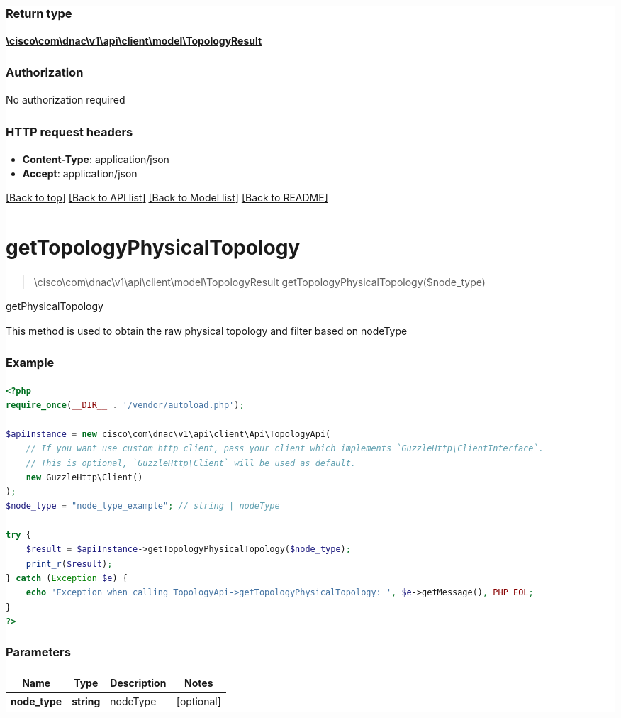 ### Return type

[**\cisco\com\dnac\v1\api\client\model\TopologyResult**](../Model/TopologyResult.md)

### Authorization

No authorization required

### HTTP request headers

 - **Content-Type**: application/json
 - **Accept**: application/json

[[Back to top]](#) [[Back to API list]](../../README.md#documentation-for-api-endpoints) [[Back to Model list]](../../README.md#documentation-for-models) [[Back to README]](../../README.md)

# **getTopologyPhysicalTopology**
> \cisco\com\dnac\v1\api\client\model\TopologyResult getTopologyPhysicalTopology($node_type)

getPhysicalTopology

This method is used to obtain the raw physical topology and filter based on nodeType

### Example
```php
<?php
require_once(__DIR__ . '/vendor/autoload.php');

$apiInstance = new cisco\com\dnac\v1\api\client\Api\TopologyApi(
    // If you want use custom http client, pass your client which implements `GuzzleHttp\ClientInterface`.
    // This is optional, `GuzzleHttp\Client` will be used as default.
    new GuzzleHttp\Client()
);
$node_type = "node_type_example"; // string | nodeType

try {
    $result = $apiInstance->getTopologyPhysicalTopology($node_type);
    print_r($result);
} catch (Exception $e) {
    echo 'Exception when calling TopologyApi->getTopologyPhysicalTopology: ', $e->getMessage(), PHP_EOL;
}
?>
```

### Parameters

Name | Type | Description  | Notes
------------- | ------------- | ------------- | -------------
 **node_type** | **string**| nodeType | [optional]
